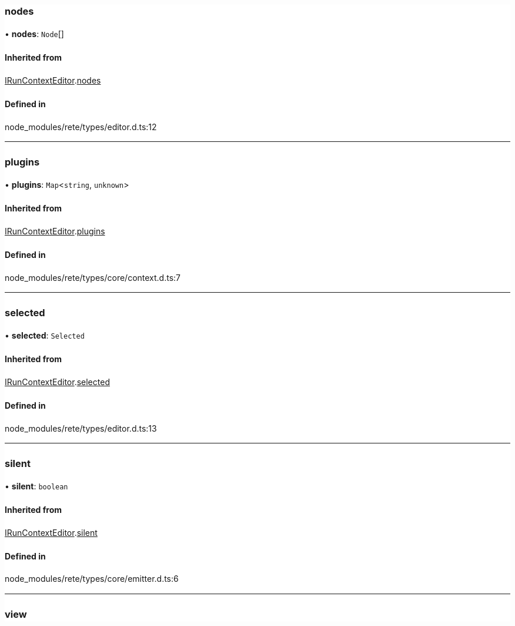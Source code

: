 ### nodes

• **nodes**: `Node`[]

#### Inherited from

[IRunContextEditor](IRunContextEditor.md).[nodes](IRunContextEditor.md#nodes)

#### Defined in

node_modules/rete/types/editor.d.ts:12

___

### plugins

• **plugins**: `Map`<`string`, `unknown`\>

#### Inherited from

[IRunContextEditor](IRunContextEditor.md).[plugins](IRunContextEditor.md#plugins)

#### Defined in

node_modules/rete/types/core/context.d.ts:7

___

### selected

• **selected**: `Selected`

#### Inherited from

[IRunContextEditor](IRunContextEditor.md).[selected](IRunContextEditor.md#selected)

#### Defined in

node_modules/rete/types/editor.d.ts:13

___

### silent

• **silent**: `boolean`

#### Inherited from

[IRunContextEditor](IRunContextEditor.md).[silent](IRunContextEditor.md#silent)

#### Defined in

node_modules/rete/types/core/emitter.d.ts:6

___

### view

